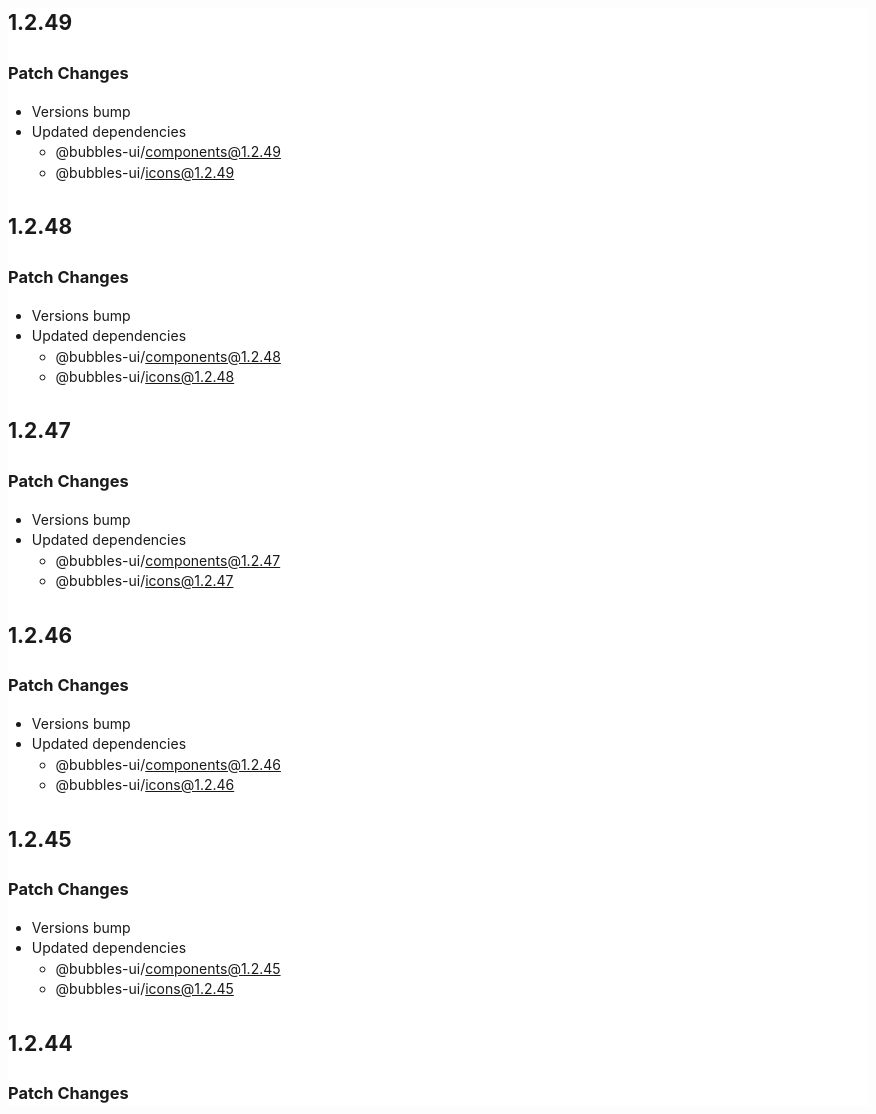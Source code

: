 ## 1.2.49

### Patch Changes

- Versions bump
- Updated dependencies
  - @bubbles-ui/components@1.2.49
  - @bubbles-ui/icons@1.2.49

## 1.2.48

### Patch Changes

- Versions bump
- Updated dependencies
  - @bubbles-ui/components@1.2.48
  - @bubbles-ui/icons@1.2.48

## 1.2.47

### Patch Changes

- Versions bump
- Updated dependencies
  - @bubbles-ui/components@1.2.47
  - @bubbles-ui/icons@1.2.47

## 1.2.46

### Patch Changes

- Versions bump
- Updated dependencies
  - @bubbles-ui/components@1.2.46
  - @bubbles-ui/icons@1.2.46

## 1.2.45

### Patch Changes

- Versions bump
- Updated dependencies
  - @bubbles-ui/components@1.2.45
  - @bubbles-ui/icons@1.2.45

## 1.2.44

### Patch Changes
